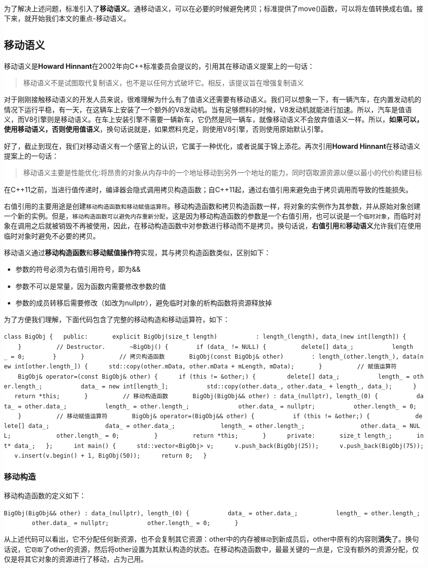 为了解决上述问题，标准引入了**移动语义**。通移动语义，可以在必要的时候避免拷贝；标准提供了move()函数，可以将左值转换成右值。接下来，就开始我们本文的重点-移动语义。

## 移动语义

移动语义是**Howard Hinnant**在2002年向C++标准委员会提议的，引用其在移动语义提案上的一句话：

> 移动语义不是试图取代复制语义，也不是以任何方式破坏它。相反，该提议旨在增强复制语义

对于刚刚接触移动语义的开发人员来说，很难理解为什么有了值语义还需要有移动语义。我们可以想象一下，有一辆汽车，在内置发动机的情况下运行平稳，有一天，在这辆车上安装了一个额外的V8发动机。当有足够燃料的时候，V8发动机就能进行加速。所以，汽车是值语义，而V8引擎则是移动语义。在车上安装引擎不需要一辆新车，它仍然是同一辆车，就像移动语义不会放弃值语义一样。所以，**如果可以，使用移动语义，否则使用值语义**，换句话说就是，如果燃料充足，则使用V8引擎，否则使用原始默认引擎。

好了，截止到现在，我们对移动语义有一个感官上的认识，它属于一种优化，或者说属于锦上添花。再次引用**Howard Hinnant**在移动语义提案上的一句话：

> 移动语义主要是性能优化:将昂贵的对象从内存中的一个地址移动到另外一个地址的能力，同时窃取源资源以便以最小的代价构建目标

在C++11之前，当进行值传递时，编译器会隐式调用拷贝构造函数；自C++11起，通过右值引用来避免由于拷贝调用而导致的性能损失。

右值引用的主要用途是创建`移动构造函数和移动赋值运算符`。移动构造函数和拷贝构造函数一样，将对象的实例作为其参数，并从原始对象创建一个新的实例。但是，`移动构造函数可以避免内存重新分配`，这是因为移动构造函数的参数是一个右值引用，也可以说是一个`临时对象`，而临时对象在调用之后就被销毁不再被使用，因此，在移动构造函数中对参数进行移动而不是拷贝。换句话说，**右值引用**和**移动语义**允许我们在使用临时对象时避免不必要的拷贝。

移动语义通过**移动构造函数**和**移动赋值操作符**实现，其与拷贝构造函数类似，区别如下：

- 参数的符号必须为右值引用符号，即为&&

- 参数不可以是常量，因为函数内需要修改参数的值

- 参数的成员转移后需要修改（如改为nullptr），避免临时对象的析构函数将资源释放掉

为了方便我们理解，下面代码包含了完整的移动构造和移动运算符，如下：

`class BigObj {   public:       explicit BigObj(size_t length)           : length_(length), data_(new int[length]) {       }          // Destructor.       ~BigObj() {        if (data_ != NULL) {          delete[] data_;           length_ = 0;        }       }          // 拷贝构造函数       BigObj(const BigObj& other)        : length_(other.length_), data(new int[other.length_]) {      std::copy(other.mData, other.mData + mLength, mData);       }          // 赋值运算符       BigObj& operator=(const BigObj& other) {      if (this != &other;) {         delete[] data_;           length_ = other.length_;           data_ = new int[length_];           std::copy(other.data_, other.data_ + length_, data_);      }      return *this;       }          // 移动构造函数       BigObj(BigObj&& other) : data_(nullptr), length_(0) {           data_ = other.data_;           length_ = other.length_;              other.data_ = nullptr;           other.length_ = 0;       }          // 移动赋值运算符       BigObj& operator=(BigObj&& other) {           if (this != &other;) {             delete[] data_;                data_ = other.data_;             length_ = other.length_;                other.data_ = NULL;             other.length_ = 0;          }          return *this;       }      private:       size_t length_;       int* data_;   };      int main() {      std::vector<BigObj> v;      v.push_back(BigObj(25));      v.push_back(BigObj(75));         v.insert(v.begin() + 1, BigObj(50));      return 0;   }   `

### 移动构造

移动构造函数的定义如下：

`BigObj(BigObj&& other) : data_(nullptr), length_(0) {           data_ = other.data_;           length_ = other.length_;              other.data_ = nullptr;           other.length_ = 0;       }   `

从上述代码可以看出，它不分配任何新资源，也不会复制其它资源：other中的内存被`移动`到新成员后，other中原有的内容则**消失**了。换句话说，它`窃取`了other的资源，然后将other设置为其默认构造的状态。在移动构造函数中，最最关键的一点是，它没有额外的资源分配，仅仅是将其它对象的资源进行了移动，占为己用。
